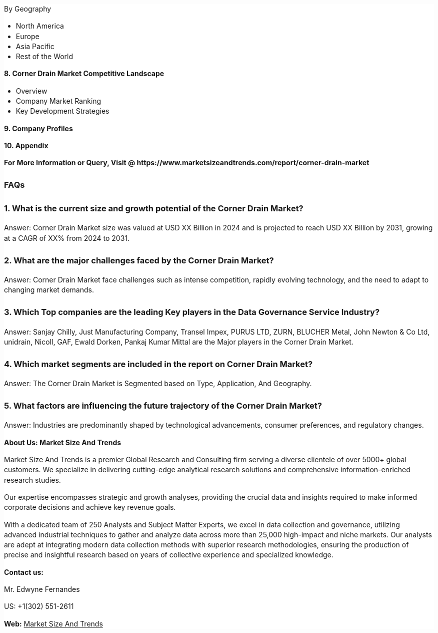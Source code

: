 By Geography</span></strong></p></div><div class="" data-test-id=""><ul><li><span class="">North America</span></li><li><span class="">Europe</span></li><li><span class="">Asia Pacific</span></li><li><span class="">Rest of the World</span></li></ul></div><div class="" data-test-id=""><p><strong><span class="">8. Corner Drain Market Competitive Landscape</span></strong></p></div><div class="" data-test-id=""><ul><li><span class="">Overview</span></li><li><span class="">Company Market Ranking</span></li><li><span class="">Key Development Strategies</span></li></ul></div><div class="" data-test-id=""><p><strong><span class="">9. Company Profiles</span></strong></p></div><div class="" data-test-id=""><p><strong><span class="">10. Appendix</span></strong></p></div><div class="" data-test-id=""><p><strong><span class="">For More Information or Query, Visit @ <a href="https://www.marketsizeandtrends.com/report/corner-drain-market" target="_blank">https://www.marketsizeandtrends.com/report/corner-drain-market</a></span></strong></p></div><div class="" data-test-id=""><div class="article-main__content" data-test-id="publishing-text-block"><h3><strong><span class="">FAQs</span></strong></h3></div><div class="article-main__content" data-test-id="publishing-text-block"><h3><span class="">1. What is the current size and growth potential of the Corner Drain Market?</span></h3></div><div class="article-main__content" data-test-id="publishing-text-block"><p><span class="font-[700]">Answer</span><span class="">: Corner Drain Market size was valued at USD XX Billion in 2024 and is projected to reach USD XX Billion by 2031, growing at a CAGR of XX% from 2024 to 2031.</span></p></div><div class="article-main__content" data-test-id="publishing-text-block"><h3><span class="">2. What are the major challenges faced by the Corner Drain Market?</span></h3></div><div class="article-main__content" data-test-id="publishing-text-block"><p><span class="font-[700]">Answer</span><span class="">: Corner Drain Market face challenges such as intense competition, rapidly evolving technology, and the need to adapt to changing market demands.</span></p></div><div class="article-main__content" data-test-id="publishing-text-block"><h3><span class="">3. Which Top companies are the leading Key players in the Data Governance Service Industry?</span></h3></div><div class="article-main__content" data-test-id="publishing-text-block"><p><span class="font-[700]">Answer</span><span class="">: Sanjay Chilly, Just Manufacturing Company, Transel Impex, PURUS LTD, ZURN, BLUCHER Metal, John Newton & Co Ltd, unidrain, Nicoll, GAF, Ewald Dorken, Pankaj Kumar Mittal are the Major players in the Corner Drain Market.</span></p></div><div class="article-main__content" data-test-id="publishing-text-block"><h3><span class="">4. Which market segments are included in the report on Corner Drain Market?</span></h3></div><div class="article-main__content" data-test-id="publishing-text-block"><p><span class="font-[700]">Answer</span><span class="">: The Corner Drain Market is Segmented based on Type, Application, And Geography.</span></p></div><div class="article-main__content" data-test-id="publishing-text-block"><h3><span class="">5. What factors are influencing the future trajectory of the Corner Drain Market?</span></h3></div><div class="article-main__content" data-test-id="publishing-text-block"><p><span class="font-[700]">Answer:</span><span class="">&nbsp;Industries are predominantly shaped by technological advancements, consumer preferences, and regulatory changes.</span></p></div><p><strong><span class="">About Us: Market Size And Trends</span></strong></p></div><div class="" data-test-id=""><p><span class="">Market Size And Trends is a premier Global Research and Consulting firm serving a diverse clientele of over 5000+ global customers. We specialize in delivering cutting-edge analytical research solutions and comprehensive information-enriched research studies.</span></p></div><div class="" data-test-id=""><p><span class="">Our expertise encompasses strategic and growth analyses, providing the crucial data and insights required to make informed corporate decisions and achieve key revenue goals.</span></p></div><div class="" data-test-id=""><p><span class="">With a dedicated team of 250 Analysts and Subject Matter Experts, we excel in data collection and governance, utilizing advanced industrial techniques to gather and analyze data across more than 25,000 high-impact and niche markets. Our analysts are adept at integrating modern data collection methods with superior research methodologies, ensuring the production of precise and insightful research based on years of collective experience and specialized knowledge.</span></p></div><div class="" data-test-id=""><p><strong><span class="">Contact us:</span></strong></p></div><div class="" data-test-id=""><p><span class="">Mr. Edwyne Fernandes</span></p></div><div class="" data-test-id=""><p><span class="">US: +1(302) 551-2611<br /></span></p><p><span class=""><strong>Web:</strong> <a href="https://www.marketsizeandtrends.com/" target="_blank">Market Size And Trends</a></span></p></div>
